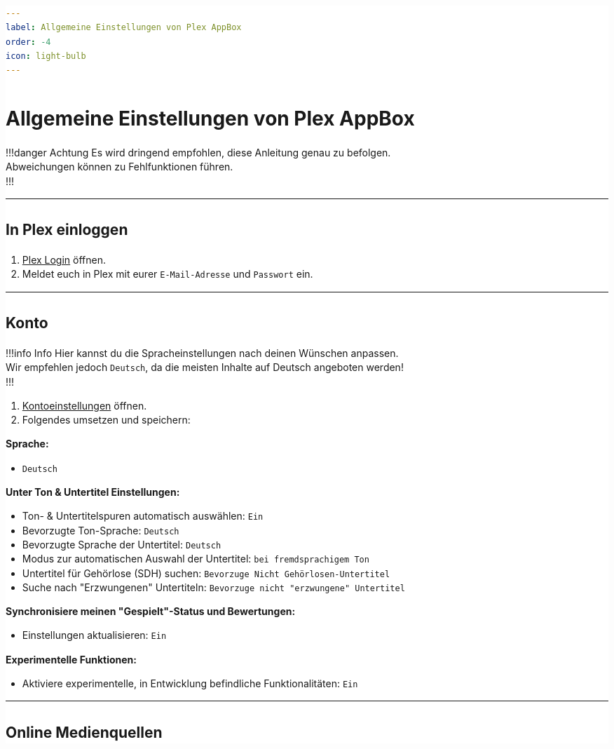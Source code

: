 ```yaml
---
label: Allgemeine Einstellungen von Plex AppBox
order: -4
icon: light-bulb
---
```


# Allgemeine Einstellungen von Plex AppBox

!!!danger Achtung
Es wird dringend empfohlen, diese Anleitung genau zu befolgen.<br/>
Abweichungen können zu Fehlfunktionen führen.<br/>
!!!

---

## In Plex einloggen
1. [Plex Login](https://app.plex.tv/desktop/#!/login) öffnen.
2. Meldet euch in Plex mit eurer `E-Mail-Adresse` und `Passwort` ein.

---

## Konto

!!!info Info
Hier kannst du die Spracheinstellungen nach deinen Wünschen anpassen.<br/>
Wir empfehlen jedoch `Deutsch`, da die meisten Inhalte auf Deutsch angeboten werden!<br/>
!!!

1. [Kontoeinstellungen](https://app.plex.tv/desktop/#!/settings/account) öffnen.
2. Folgendes umsetzen und speichern:

**Sprache:**
- `Deutsch`

**Unter Ton & Untertitel Einstellungen:**
- Ton- & Untertitelspuren automatisch auswählen: `Ein`
- Bevorzugte Ton-Sprache: `Deutsch`
- Bevorzugte Sprache der Untertitel: `Deutsch`
- Modus zur automatischen Auswahl der Untertitel: `bei fremdsprachigem Ton`
- Untertitel für Gehörlose (SDH) suchen: `Bevorzuge Nicht Gehörlosen-Untertitel`
- Suche nach "Erzwungenen" Untertiteln: `Bevorzuge nicht "erzwungene" Untertitel`

**Synchronisiere meinen "Gespielt"-Status und Bewertungen:**
- Einstellungen aktualisieren: `Ein`

**Experimentelle Funktionen:**
- Aktiviere experimentelle, in Entwicklung befindliche Funktionalitäten: `Ein`

---  

## Online Medienquellen
